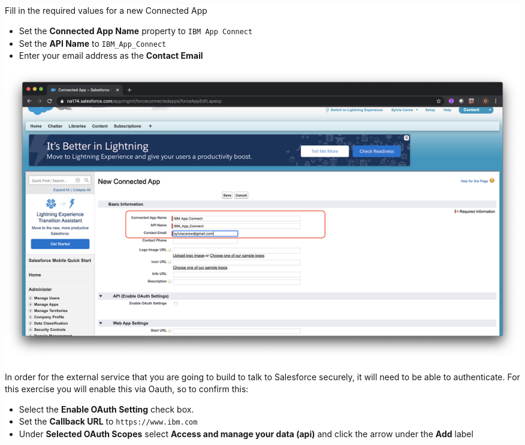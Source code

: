 Fill in the required values for a new Connected App

* Set the **Connected App Name** property to `IBM App Connect`
* Set the **API Name** to `IBM_App_Connect`
* Enter your email address as the **Contact Email**

![New Connected App](images/sfnewconnectedapp.png)

In order for the external service that you are going to build to talk to Salesforce securely, it will need to be able to authenticate. For this exercise you will enable this via Oauth, so to confirm this:

* Select the **Enable OAuth Setting** check box.
* Set the **Callback URL** to `https://www.ibm.com`
* Under **Selected OAuth Scopes** select **Access and manage your data (api)** and click the arrow under the **Add** label
